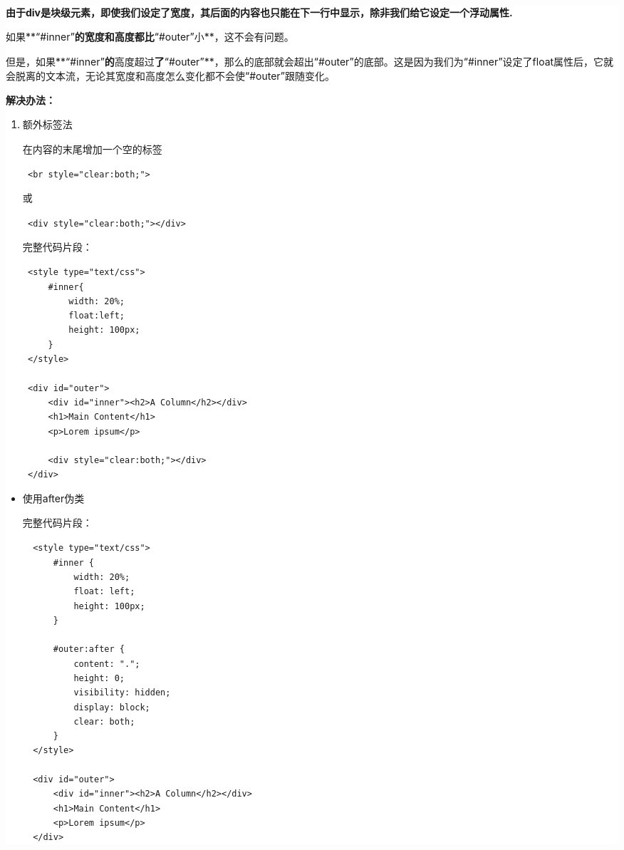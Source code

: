 **由于div是块级元素，即使我们设定了宽度，其后面的内容也只能在下一行中显示，除非我们给它设定一个浮动属性.**

如果**“#inner”**的宽度和高度都比**“#outer”小**，这不会有问题。

但是，如果**“#inner”**的**高度超过**了**“#outer”**，那么的底部就会超出“#outer”的底部。这是因为我们为“#inner”设定了float属性后，它就会脱离的文本流，无论其宽度和高度怎么变化都不会使“#outer”跟随变化。

**解决办法：**

1. 额外标签法

	在内容的末尾增加一个空的标签
	
		<br style="clear:both;"> 
	或
	
		<div style="clear:both;"></div>
	完整代码片段：
	
		<style type="text/css">
	        #inner{
	            width: 20%;
	            float:left;
	            height: 100px;
	        }
	    </style>
	    
		<div id="outer">
	    	<div id="inner"><h2>A Column</h2></div>
	    	<h1>Main Content</h1>
	    	<p>Lorem ipsum</p>
	    
	    	<div style="clear:both;"></div>
		</div>
- 使用after伪类

	完整代码片段：
	
		<style type="text/css">
	        #inner {
	            width: 20%;
	            float: left;
	            height: 100px;
	        }
	
	        #outer:after {
	            content: ".";
	            height: 0;
	            visibility: hidden;
	            display: block;
	            clear: both;
	        }
	    </style>
	    
		<div id="outer">
		    <div id="inner"><h2>A Column</h2></div>
		    <h1>Main Content</h1>
		    <p>Lorem ipsum</p>
		</div>
